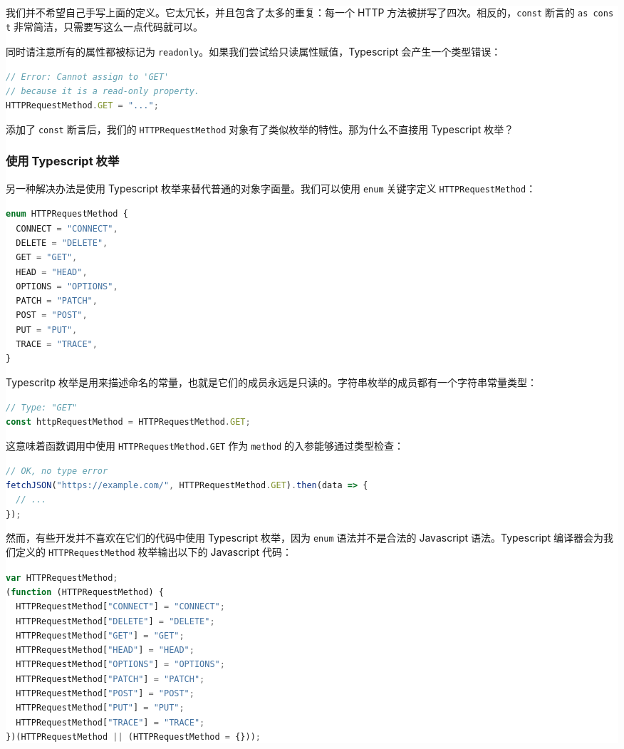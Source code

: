 ```ts
```

我们并不希望自己手写上面的定义。它太冗长，并且包含了太多的重复：每一个 HTTP 方法被拼写了四次。相反的，`const` 断言的 `as const` 非常简洁，只需要写这么一点代码就可以。


同时请注意所有的属性都被标记为 `readonly`。如果我们尝试给只读属性赋值，Typescript 会产生一个类型错误：

```ts
// Error: Cannot assign to 'GET'
// because it is a read-only property.
HTTPRequestMethod.GET = "...";
```

添加了 `const` 断言后，我们的 `HTTPRequestMethod` 对象有了类似枚举的特性。那为什么不直接用 Typescript 枚举？

### 使用 Typescript 枚举

另一种解决办法是使用 Typescript 枚举来替代普通的对象字面量。我们可以使用 `enum` 关键字定义 `HTTPRequestMethod`：

```ts
enum HTTPRequestMethod {
  CONNECT = "CONNECT",
  DELETE = "DELETE",
  GET = "GET",
  HEAD = "HEAD",
  OPTIONS = "OPTIONS",
  PATCH = "PATCH",
  POST = "POST",
  PUT = "PUT",
  TRACE = "TRACE",
}
```

Typescritp 枚举是用来描述命名的常量，也就是它们的成员永远是只读的。字符串枚举的成员都有一个字符串常量类型：

```ts
// Type: "GET"
const httpRequestMethod = HTTPRequestMethod.GET;
```

这意味着函数调用中使用 `HTTPRequestMethod.GET` 作为 `method` 的入参能够通过类型检查：

```ts
// OK, no type error
fetchJSON("https://example.com/", HTTPRequestMethod.GET).then(data => {
  // ...
});
```

然而，有些开发并不喜欢在它们的代码中使用 Typescript 枚举，因为 `enum` 语法并不是合法的 Javascript 语法。Typescript 编译器会为我们定义的 `HTTPRequestMethod` 枚举输出以下的 Javascript 代码：

```ts
var HTTPRequestMethod;
(function (HTTPRequestMethod) {
  HTTPRequestMethod["CONNECT"] = "CONNECT";
  HTTPRequestMethod["DELETE"] = "DELETE";
  HTTPRequestMethod["GET"] = "GET";
  HTTPRequestMethod["HEAD"] = "HEAD";
  HTTPRequestMethod["OPTIONS"] = "OPTIONS";
  HTTPRequestMethod["PATCH"] = "PATCH";
  HTTPRequestMethod["POST"] = "POST";
  HTTPRequestMethod["PUT"] = "PUT";
  HTTPRequestMethod["TRACE"] = "TRACE";
})(HTTPRequestMethod || (HTTPRequestMethod = {}));
```
